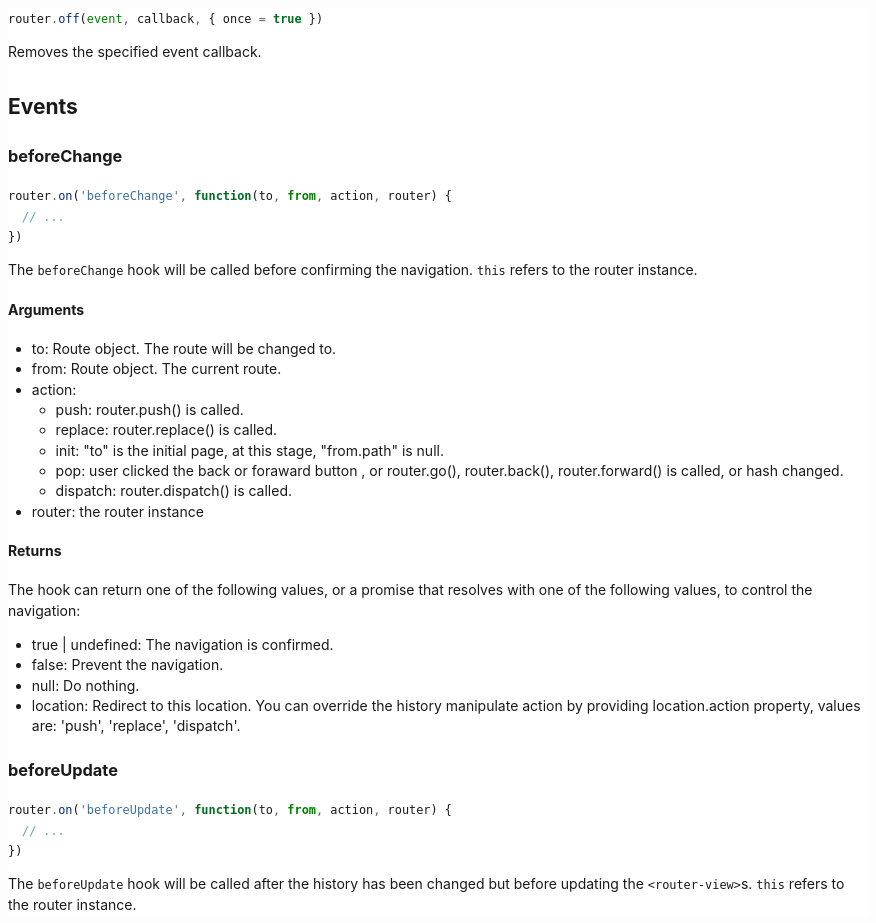 ```js
router.off(event, callback, { once = true })
```

Removes the specified event callback.

## Events

### beforeChange

```js
router.on('beforeChange', function(to, from, action, router) {
  // ...
})
```

The `beforeChange` hook will be called before confirming the navigation.
`this` refers to the router instance.

#### Arguments
* to: Route object. The route will be changed to.
* from: Route object. The current route.
* action:
    - push: router.push() is called.
    - replace: router.replace() is called.
    - init: "to" is the initial page, at this stage, "from.path" is null.
    - pop: user clicked the back or foraward button , or router.go(), router.back(), router.forward() is called, or hash changed.
    - dispatch: router.dispatch() is called.
* router: the router instance

#### Returns

The hook can return one of the following values, or a promise that resolves with one of the following values,
to control the navigation:

* true | undefined: The navigation is confirmed.
* false: Prevent the navigation.
* null: Do nothing.
* location: Redirect to this location.
            You can override the history manipulate action by providing location.action property, values are: 'push', 'replace', 'dispatch'.

### beforeUpdate

```js
router.on('beforeUpdate', function(to, from, action, router) {
  // ...
})
```

The `beforeUpdate` hook will be called after the history has been changed but before updating the `<router-view>`s.
`this` refers to the router instance.
